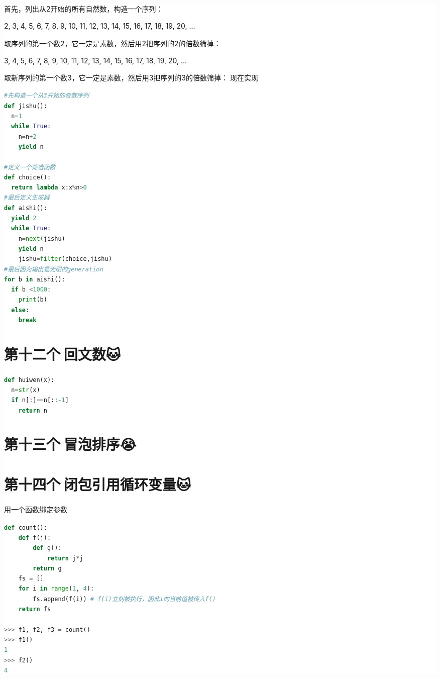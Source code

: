 首先，列出从2开始的所有自然数，构造一个序列：

2, 3, 4, 5, 6, 7, 8, 9, 10, 11, 12, 13, 14, 15, 16, 17, 18, 19, 20, ...

取序列的第一个数2，它一定是素数，然后用2把序列的2的倍数筛掉：

3, 4, 5, 6, 7, 8, 9, 10, 11, 12, 13, 14, 15, 16, 17, 18, 19, 20, ...

取新序列的第一个数3，它一定是素数，然后用3把序列的3的倍数筛掉：
现在实现
```py
#先构造一个从3开始的奇数序列
def jishu():
  n=1
  while True:
    n=n+2
    yield n

#定义一个筛选函数
def choice():
  return lambda x:x%n>0
#最后定义生成器
def aishi():
  yield 2
  while True:
    n=next(jishu)
    yield n
    jishu=filter(choice,jishu)
#最后因为输出是无限的generation
for b in aishi():
  if b <1000:
    print(b)
  else:
    break
```


第十二个 回文数:cat:
=====
```py
def huiwen(x):
  n=str(x)
  if n[:]==n[::-1]
    return n
```

第十三个 冒泡排序:sob:
====


第十四个 闭包引用循环变量:cat:
=====
用一个函数绑定参数
```py
def count():
    def f(j):
        def g():
            return j*j
        return g
    fs = []
    for i in range(1, 4):
        fs.append(f(i)) # f(i)立刻被执行，因此i的当前值被传入f()
    return fs

>>> f1, f2, f3 = count()
>>> f1()
1
>>> f2()
4
```
